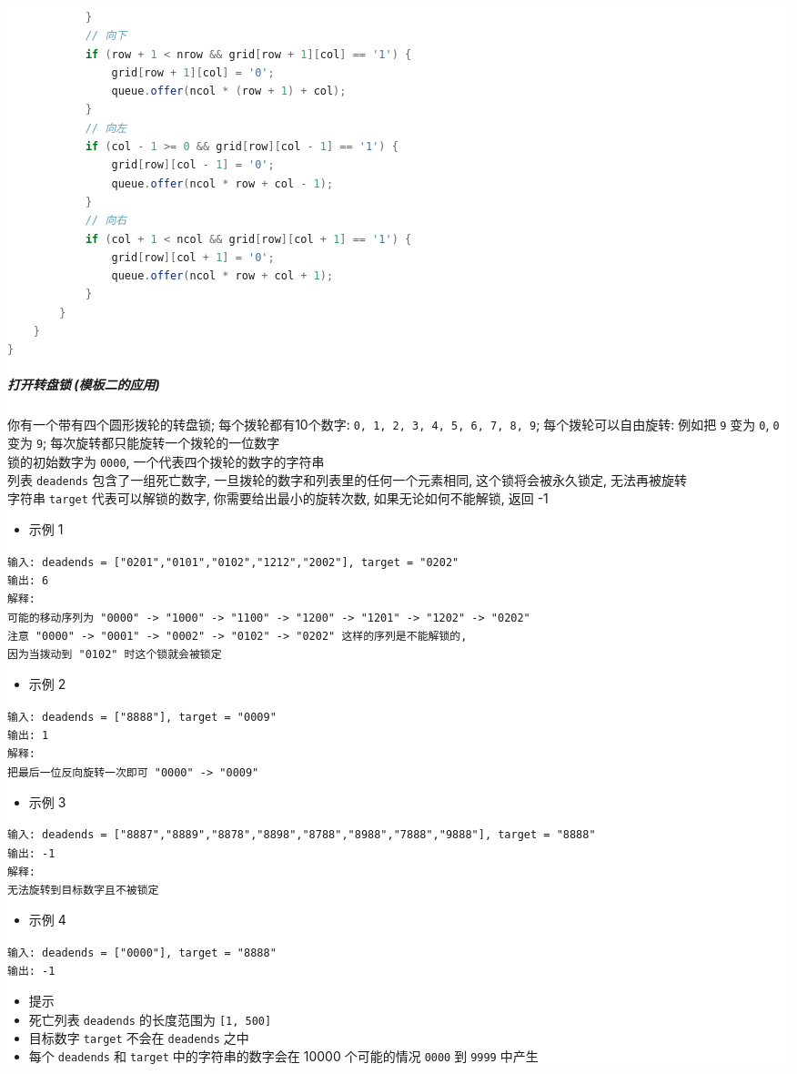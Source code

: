 ```Java
            }
            // 向下
            if (row + 1 < nrow && grid[row + 1][col] == '1') {
                grid[row + 1][col] = '0';
                queue.offer(ncol * (row + 1) + col);
            }
            // 向左
            if (col - 1 >= 0 && grid[row][col - 1] == '1') {
                grid[row][col - 1] = '0';
                queue.offer(ncol * row + col - 1);
            }
            // 向右
            if (col + 1 < ncol && grid[row][col + 1] == '1') {
                grid[row][col + 1] = '0';
                queue.offer(ncol * row + col + 1);
            }
        }
    }
}
```

##### 打开转盘锁 (模板二的应用)
你有一个带有四个圆形拨轮的转盘锁; 每个拨轮都有10个数字: `0, 1, 2, 3, 4, 5, 6, 7, 8, 9`; 每个拨轮可以自由旋转: 例如把 `9` 变为 `0`, `0` 变为 `9`; 每次旋转都只能旋转一个拨轮的一位数字  
锁的初始数字为 `0000`, 一个代表四个拨轮的数字的字符串  
列表 `deadends` 包含了一组死亡数字, 一旦拨轮的数字和列表里的任何一个元素相同, 这个锁将会被永久锁定, 无法再被旋转  
字符串 `target` 代表可以解锁的数字, 你需要给出最小的旋转次数, 如果无论如何不能解锁, 返回 -1  
- 示例 1
```
输入: deadends = ["0201","0101","0102","1212","2002"], target = "0202"
输出: 6
解释:
可能的移动序列为 "0000" -> "1000" -> "1100" -> "1200" -> "1201" -> "1202" -> "0202"
注意 "0000" -> "0001" -> "0002" -> "0102" -> "0202" 这样的序列是不能解锁的,
因为当拨动到 "0102" 时这个锁就会被锁定
```
- 示例 2
```
输入: deadends = ["8888"], target = "0009"
输出: 1
解释:
把最后一位反向旋转一次即可 "0000" -> "0009"
```
- 示例 3
```
输入: deadends = ["8887","8889","8878","8898","8788","8988","7888","9888"], target = "8888"
输出: -1
解释:
无法旋转到目标数字且不被锁定
```
- 示例 4
```
输入: deadends = ["0000"], target = "8888"
输出: -1
```
- 提示
 - 死亡列表 `deadends` 的长度范围为 `[1, 500]`
 - 目标数字 `target` 不会在 `deadends` 之中
 - 每个 `deadends` 和 `target` 中的字符串的数字会在 10000 个可能的情况 `0000` 到 `9999` 中产生
